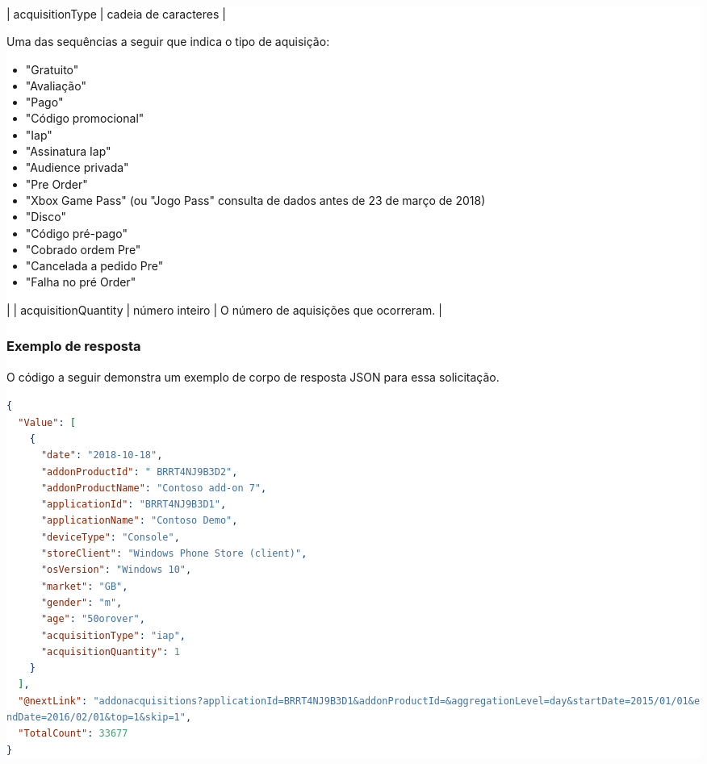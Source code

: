 | acquisitionType     | cadeia de caracteres  | <p>Uma das sequências a seguir que indica o tipo de aquisição:</p> <ul><li>"Gratuito"</li><li>"Avaliação"</li><li>"Pago"</li><li>"Código promocional"</li><li>"Iap"</li><li>"Assinatura Iap"</li><li>"Audience privada"</li><li>"Pre Order"</li><li>"Xbox Game Pass" (ou "Jogo Pass" consulta de dados antes de 23 de março de 2018)</li><li>"Disco"</li><li>"Código pré-pago"</li><li>"Cobrado ordem Pre"</li><li>"Cancelada a pedido Pre"</li><li>"Falha no pré Order"</li></ul>                                                                                                    |
| acquisitionQuantity | número inteiro | O número de aquisições que ocorreram.                        |


### <a name="response-example"></a>Exemplo de resposta

O código a seguir demonstra um exemplo de corpo de resposta JSON para essa solicitação.

```json
{
  "Value": [
    {
      "date": "2018-10-18",
      "addonProductId": " BRRT4NJ9B3D2",
      "addonProductName": "Contoso add-on 7",
      "applicationId": "BRRT4NJ9B3D1",
      "applicationName": "Contoso Demo",
      "deviceType": "Console",
      "storeClient": "Windows Phone Store (client)",
      "osVersion": "Windows 10",
      "market": "GB",
      "gender": "m",
      "age": "50orover",
      "acquisitionType": "iap",
      "acquisitionQuantity": 1
    }
  ],
  "@nextLink": "addonacquisitions?applicationId=BRRT4NJ9B3D1&addonProductId=&aggregationLevel=day&startDate=2015/01/01&endDate=2016/02/01&top=1&skip=1",
  "TotalCount": 33677
}
```
